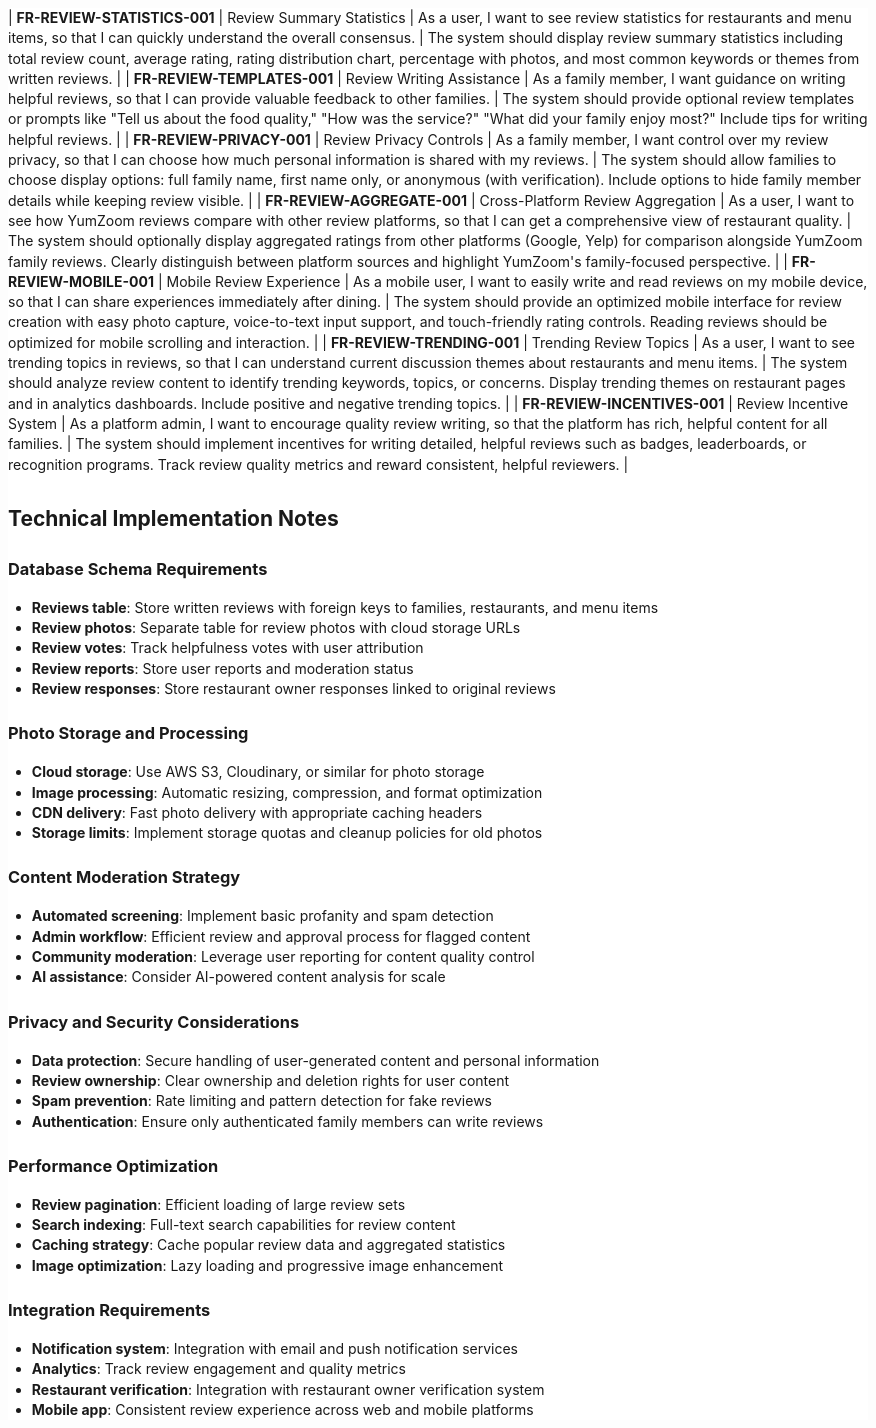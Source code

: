 | **FR-REVIEW-STATISTICS-001** | Review Summary Statistics | As a user, I want to see review statistics for restaurants and menu items, so that I can quickly understand the overall consensus. | The system should display review summary statistics including total review count, average rating, rating distribution chart, percentage with photos, and most common keywords or themes from written reviews. |
| **FR-REVIEW-TEMPLATES-001** | Review Writing Assistance | As a family member, I want guidance on writing helpful reviews, so that I can provide valuable feedback to other families. | The system should provide optional review templates or prompts like "Tell us about the food quality," "How was the service?" "What did your family enjoy most?" Include tips for writing helpful reviews. |
| **FR-REVIEW-PRIVACY-001** | Review Privacy Controls | As a family member, I want control over my review privacy, so that I can choose how much personal information is shared with my reviews. | The system should allow families to choose display options: full family name, first name only, or anonymous (with verification). Include options to hide family member details while keeping review visible. |
| **FR-REVIEW-AGGREGATE-001** | Cross-Platform Review Aggregation | As a user, I want to see how YumZoom reviews compare with other review platforms, so that I can get a comprehensive view of restaurant quality. | The system should optionally display aggregated ratings from other platforms (Google, Yelp) for comparison alongside YumZoom family reviews. Clearly distinguish between platform sources and highlight YumZoom's family-focused perspective. |
| **FR-REVIEW-MOBILE-001** | Mobile Review Experience | As a mobile user, I want to easily write and read reviews on my mobile device, so that I can share experiences immediately after dining. | The system should provide an optimized mobile interface for review creation with easy photo capture, voice-to-text input support, and touch-friendly rating controls. Reading reviews should be optimized for mobile scrolling and interaction. |
| **FR-REVIEW-TRENDING-001** | Trending Review Topics | As a user, I want to see trending topics in reviews, so that I can understand current discussion themes about restaurants and menu items. | The system should analyze review content to identify trending keywords, topics, or concerns. Display trending themes on restaurant pages and in analytics dashboards. Include positive and negative trending topics. |
| **FR-REVIEW-INCENTIVES-001** | Review Incentive System | As a platform admin, I want to encourage quality review writing, so that the platform has rich, helpful content for all families. | The system should implement incentives for writing detailed, helpful reviews such as badges, leaderboards, or recognition programs. Track review quality metrics and reward consistent, helpful reviewers. |

## Technical Implementation Notes

### Database Schema Requirements
- **Reviews table**: Store written reviews with foreign keys to families, restaurants, and menu items
- **Review photos**: Separate table for review photos with cloud storage URLs
- **Review votes**: Track helpfulness votes with user attribution
- **Review reports**: Store user reports and moderation status
- **Review responses**: Store restaurant owner responses linked to original reviews

### Photo Storage and Processing
- **Cloud storage**: Use AWS S3, Cloudinary, or similar for photo storage
- **Image processing**: Automatic resizing, compression, and format optimization
- **CDN delivery**: Fast photo delivery with appropriate caching headers
- **Storage limits**: Implement storage quotas and cleanup policies for old photos

### Content Moderation Strategy
- **Automated screening**: Implement basic profanity and spam detection
- **Admin workflow**: Efficient review and approval process for flagged content
- **Community moderation**: Leverage user reporting for content quality control
- **AI assistance**: Consider AI-powered content analysis for scale

### Privacy and Security Considerations
- **Data protection**: Secure handling of user-generated content and personal information
- **Review ownership**: Clear ownership and deletion rights for user content
- **Spam prevention**: Rate limiting and pattern detection for fake reviews
- **Authentication**: Ensure only authenticated family members can write reviews

### Performance Optimization
- **Review pagination**: Efficient loading of large review sets
- **Search indexing**: Full-text search capabilities for review content
- **Caching strategy**: Cache popular review data and aggregated statistics
- **Image optimization**: Lazy loading and progressive image enhancement

### Integration Requirements
- **Notification system**: Integration with email and push notification services
- **Analytics**: Track review engagement and quality metrics
- **Restaurant verification**: Integration with restaurant owner verification system
- **Mobile app**: Consistent review experience across web and mobile platforms
